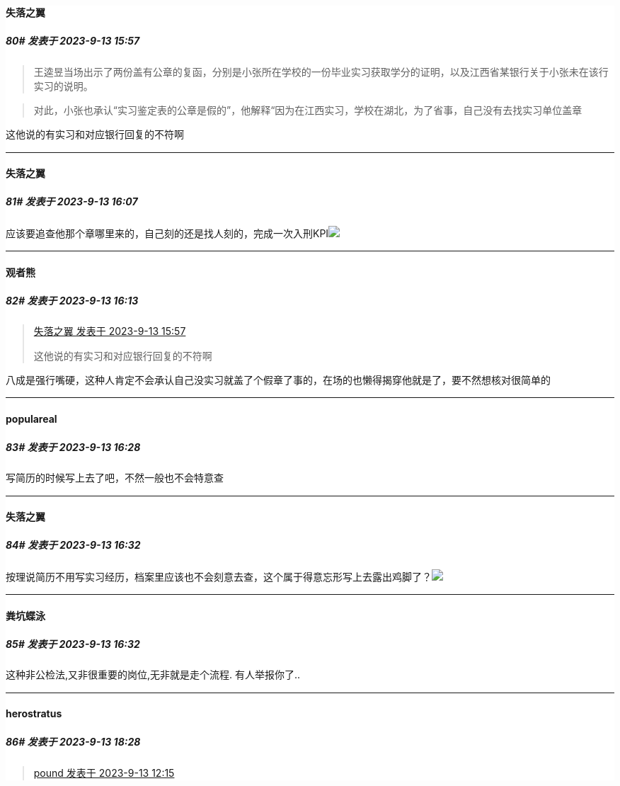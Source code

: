 ####  失落之翼  
##### 80#       发表于 2023-9-13 15:57

<blockquote>王逵昱当场出示了两份盖有公章的复函，分别是小张所在学校的一份毕业实习获取学分的证明，以及江西省某银行关于小张未在该行实习的说明。</blockquote>
<blockquote>对此，小张也承认“实习鉴定表的公章是假的”，他解释“因为在江西实习，学校在湖北，为了省事，自己没有去找实习单位盖章</blockquote>

这他说的有实习和对应银行回复的不符啊

*****

####  失落之翼  
##### 81#       发表于 2023-9-13 16:07

应该要追查他那个章哪里来的，自己刻的还是找人刻的，完成一次入刑KPI<img src="https://static.saraba1st.com/image/smiley/face2017/037.png" referrerpolicy="no-referrer">

*****

####  观者熊  
##### 82#       发表于 2023-9-13 16:13

<blockquote><a href="httphttps://bbs.saraba1st.com/2b/forum.php?mod=redirect&amp;goto=findpost&amp;pid=62390983&amp;ptid=2152481" target="_blank">失落之翼 发表于 2023-9-13 15:57</a>

这他说的有实习和对应银行回复的不符啊</blockquote>
八成是强行嘴硬，这种人肯定不会承认自己没实习就盖了个假章了事的，在场的也懒得揭穿他就是了，要不然想核对很简单的

*****

####  populareal  
##### 83#       发表于 2023-9-13 16:28

写简历的时候写上去了吧，不然一般也不会特意查

*****

####  失落之翼  
##### 84#       发表于 2023-9-13 16:32

按理说简历不用写实习经历，档案里应该也不会刻意去查，这个属于得意忘形写上去露出鸡脚了？<img src="https://static.saraba1st.com/image/smiley/face2017/037.png" referrerpolicy="no-referrer">

*****

####  粪坑蝶泳  
##### 85#       发表于 2023-9-13 16:32

这种非公检法,又非很重要的岗位,无非就是走个流程. 有人举报你了..


*****

####  herostratus  
##### 86#       发表于 2023-9-13 18:28

<blockquote><a href="httphttps://bbs.saraba1st.com/2b/forum.php?mod=redirect&amp;goto=findpost&amp;pid=62388475&amp;ptid=2152481" target="_blank">pound 发表于 2023-9-13 12:15</a>
